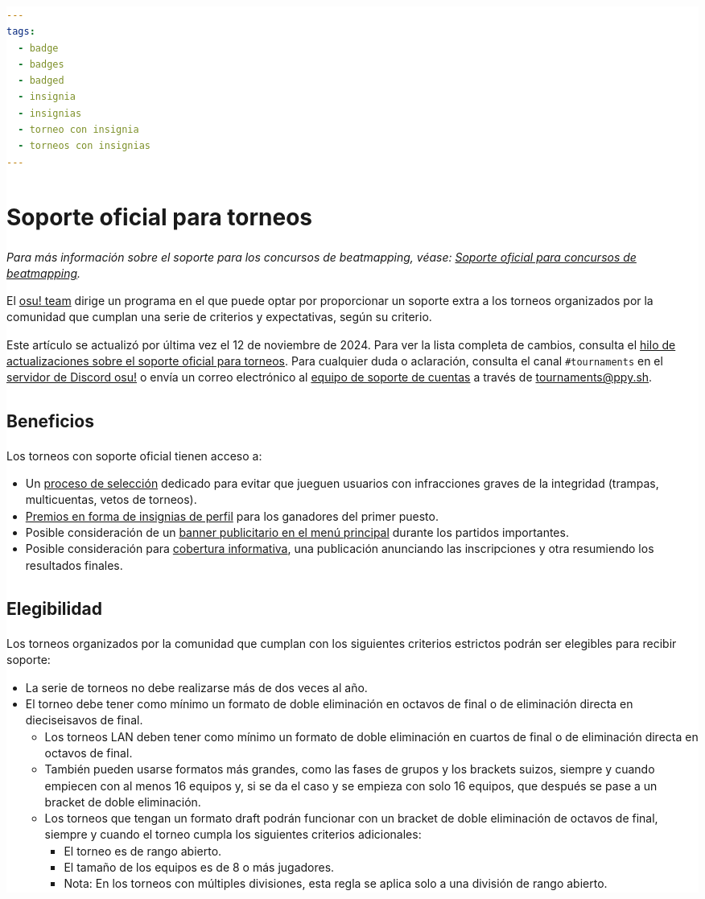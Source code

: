 ```yaml
---
tags:
  - badge
  - badges
  - badged
  - insignia
  - insignias
  - torneo con insignia
  - torneos con insignias
---
```


# Soporte oficial para torneos

*Para más información sobre el soporte para los concursos de beatmapping, véase: [Soporte oficial para concursos de beatmapping](/wiki/Contests/Official_support).*

El [osu! team](/wiki/People/osu!_team) dirige un programa en el que puede optar por proporcionar un soporte extra a los torneos organizados por la comunidad que cumplan una serie de criterios y expectativas, según su criterio.

Este artículo se actualizó por última vez el 12 de noviembre de 2024. Para ver la lista completa de cambios, consulta el [hilo de actualizaciones sobre el soporte oficial para torneos](https://osu.ppy.sh/community/forums/topics/1715676). Para cualquier duda o aclaración, consulta el canal `#tournaments` en el [servidor de Discord osu!](https://discord.com/invite/ppy) o envía un correo electrónico al [equipo de soporte de cuentas](/wiki/People/Account_support_team) a través de [tournaments@ppy.sh](mailto:tournaments@ppy.sh).

## Beneficios

Los torneos con soporte oficial tienen acceso a:

- Un [proceso de selección](#proceso-de-selección) dedicado para evitar que jueguen usuarios con infracciones graves de la integridad (trampas, multicuentas, vetos de torneos).
- [Premios en forma de insignias de perfil](#insignias-de-perfil) para los ganadores del primer puesto.
- Posible consideración de un [banner publicitario en el menú principal](#solicitar-soporte-para-banners-dentro-del-juego-y-noticias) durante los partidos importantes.
- Posible consideración para [cobertura informativa](#solicitar-soporte-para-banners-dentro-del-juego-y-noticias), una publicación anunciando las inscripciones y otra resumiendo los resultados finales.

## Elegibilidad

Los torneos organizados por la comunidad que cumplan con los siguientes criterios estrictos podrán ser elegibles para recibir soporte:

- La serie de torneos no debe realizarse más de dos veces al año.
- El torneo debe tener como mínimo un formato de doble eliminación en octavos de final o de eliminación directa en dieciseisavos de final.
  - Los torneos LAN deben tener como mínimo un formato de doble eliminación en cuartos de final o de eliminación directa en octavos de final.
  - También pueden usarse formatos más grandes, como las fases de grupos y los brackets suizos, siempre y cuando empiecen con al menos 16 equipos y, si se da el caso y se empieza con solo 16 equipos, que después se pase a un bracket de doble eliminación.
  - Los torneos que tengan un formato draft podrán funcionar con un bracket de doble eliminación de octavos de final, siempre y cuando el torneo cumpla los siguientes criterios adicionales:
    - El torneo es de rango abierto.
    - El tamaño de los equipos es de 8 o más jugadores.
    - Nota: En los torneos con múltiples divisiones, esta regla se aplica solo a una división de rango abierto.
